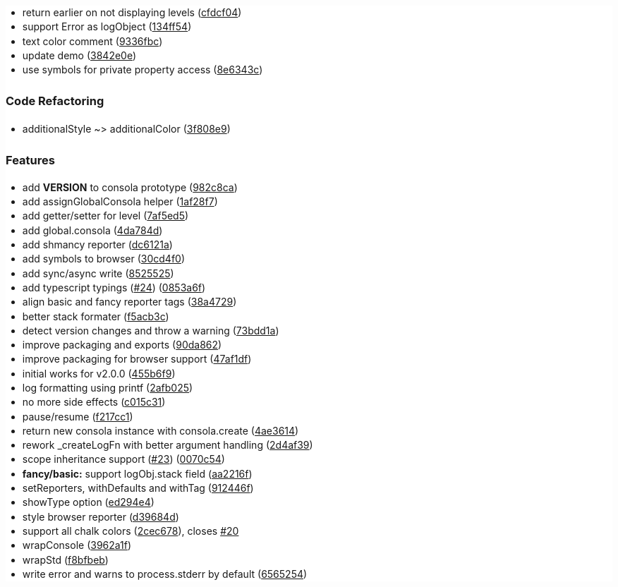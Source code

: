 * return earlier on not displaying levels ([cfdcf04](https://github.com/nuxt/consola/commit/cfdcf04))
* support Error as logObject ([134ff54](https://github.com/nuxt/consola/commit/134ff54))
* text color comment ([9336fbc](https://github.com/nuxt/consola/commit/9336fbc))
* update demo ([3842e0e](https://github.com/nuxt/consola/commit/3842e0e))
* use symbols for private property access ([8e6343c](https://github.com/nuxt/consola/commit/8e6343c))


### Code Refactoring

* additionalStyle ~> additionalColor ([3f808e9](https://github.com/nuxt/consola/commit/3f808e9))


### Features

* add __VERSION__ to consola prototype ([982c8ca](https://github.com/nuxt/consola/commit/982c8ca))
* add assignGlobalConsola helper ([1af28f7](https://github.com/nuxt/consola/commit/1af28f7))
* add getter/setter for level ([7af5ed5](https://github.com/nuxt/consola/commit/7af5ed5))
* add global.consola ([4da784d](https://github.com/nuxt/consola/commit/4da784d))
* add shmancy reporter ([dc6121a](https://github.com/nuxt/consola/commit/dc6121a))
* add symbols to browser ([30cd4f0](https://github.com/nuxt/consola/commit/30cd4f0))
* add sync/async write ([8525525](https://github.com/nuxt/consola/commit/8525525))
* add typescript typings ([#24](https://github.com/nuxt/consola/issues/24)) ([0853a6f](https://github.com/nuxt/consola/commit/0853a6f))
* align basic and fancy reporter tags ([38a4729](https://github.com/nuxt/consola/commit/38a4729))
* better stack formater ([f5acb3c](https://github.com/nuxt/consola/commit/f5acb3c))
* detect version changes and throw a warning ([73bdd1a](https://github.com/nuxt/consola/commit/73bdd1a))
* improve packaging and exports ([90da862](https://github.com/nuxt/consola/commit/90da862))
* improve packaging for browser support ([47af1df](https://github.com/nuxt/consola/commit/47af1df))
* initial works for v2.0.0 ([455b6f9](https://github.com/nuxt/consola/commit/455b6f9))
* log formatting using printf ([2afb025](https://github.com/nuxt/consola/commit/2afb025))
* no more side effects ([c015c31](https://github.com/nuxt/consola/commit/c015c31))
* pause/resume ([f217cc1](https://github.com/nuxt/consola/commit/f217cc1))
* return new consola instance with consola.create ([4ae3614](https://github.com/nuxt/consola/commit/4ae3614))
* rework _createLogFn with better argument handling ([2d4af39](https://github.com/nuxt/consola/commit/2d4af39))
* scope inheritance support ([#23](https://github.com/nuxt/consola/issues/23)) ([0070c54](https://github.com/nuxt/consola/commit/0070c54))
* **fancy/basic:** support logObj.stack field ([aa2216f](https://github.com/nuxt/consola/commit/aa2216f))
* setReporters, withDefaults and withTag ([912446f](https://github.com/nuxt/consola/commit/912446f))
* showType option ([ed294e4](https://github.com/nuxt/consola/commit/ed294e4))
* style browser reporter ([d39684d](https://github.com/nuxt/consola/commit/d39684d))
* support all chalk colors ([2cec678](https://github.com/nuxt/consola/commit/2cec678)), closes [#20](https://github.com/nuxt/consola/issues/20)
* wrapConsole ([3962a1f](https://github.com/nuxt/consola/commit/3962a1f))
* wrapStd ([f8bfbeb](https://github.com/nuxt/consola/commit/f8bfbeb))
* write error and warns to process.stderr by default ([6565254](https://github.com/nuxt/consola/commit/6565254))

